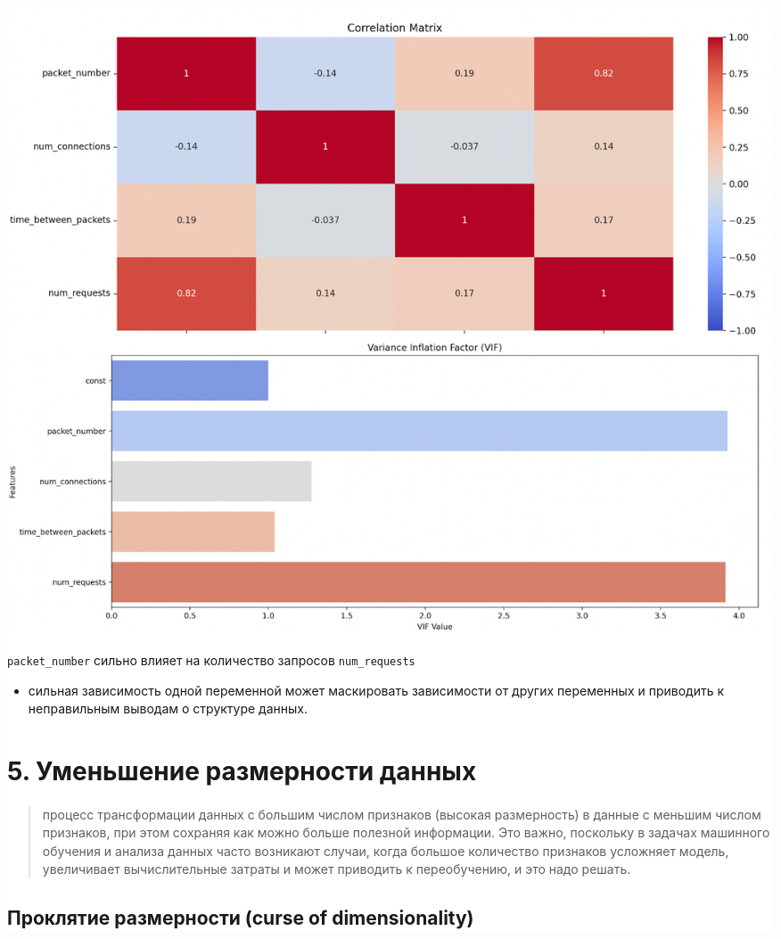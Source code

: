 ![alt text](./imgs/mod2_4_corr_mtrx.png)<br>![alt text](./imgs/mod2_4_VIF.png)

`packet_number` сильно влияет на количество запросов `num_requests`
- сильная зависимость одной переменной может маскировать зависимости от других переменных и приводить к неправильным выводам о структуре данных.

# 5. Уменьшение размерности данных

> процесс трансформации данных с большим числом признаков (высокая размерность) в данные с меньшим числом признаков, при этом сохраняя как можно больше полезной информации. Это важно, поскольку в задачах машинного обучения и анализа данных часто возникают случаи, когда большое количество признаков усложняет модель, увеличивает вычислительные затраты и может приводить к переобучению, и это надо решать.

## Проклятие размерности (curse of dimensionality)
